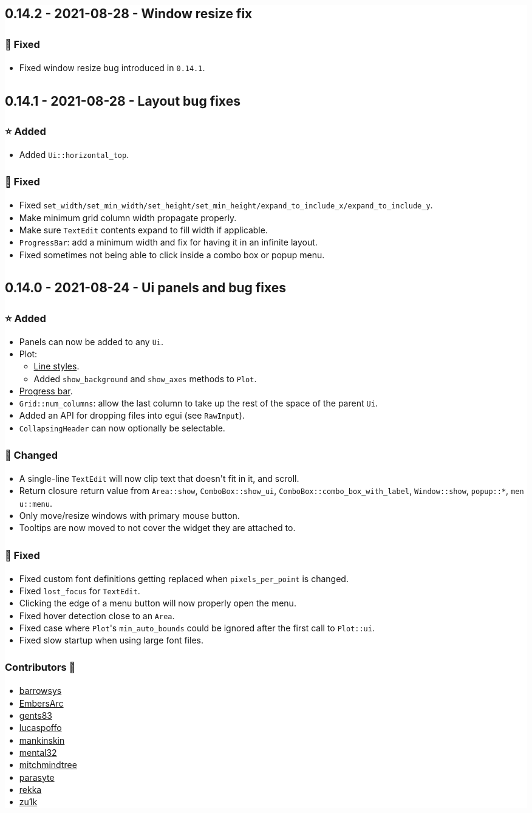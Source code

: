 
## 0.14.2 - 2021-08-28 - Window resize fix

### 🐛 Fixed
* Fixed window resize bug introduced in `0.14.1`.


## 0.14.1 - 2021-08-28 - Layout bug fixes

### ⭐ Added
* Added `Ui::horizontal_top`.

### 🐛 Fixed
* Fixed `set_width/set_min_width/set_height/set_min_height/expand_to_include_x/expand_to_include_y`.
* Make minimum grid column width propagate properly.
* Make sure `TextEdit` contents expand to fill width if applicable.
* `ProgressBar`: add a minimum width and fix for having it in an infinite layout.
* Fixed sometimes not being able to click inside a combo box or popup menu.


## 0.14.0 - 2021-08-24 - Ui panels and bug fixes

### ⭐ Added
* Panels can now be added to any `Ui`.
* Plot:
  * [Line styles](https://github.com/emilk/egui/pull/482).
  * Added `show_background` and `show_axes` methods to `Plot`.
* [Progress bar](https://github.com/emilk/egui/pull/519).
* `Grid::num_columns`: allow the last column to take up the rest of the space of the parent `Ui`.
* Added an API for dropping files into egui (see `RawInput`).
* `CollapsingHeader` can now optionally be selectable.

### 🔧 Changed
* A single-line `TextEdit` will now clip text that doesn't fit in it, and scroll.
* Return closure return value from `Area::show`, `ComboBox::show_ui`, `ComboBox::combo_box_with_label`, `Window::show`, `popup::*`, `menu::menu`.
* Only move/resize windows with primary mouse button.
* Tooltips are now moved to not cover the widget they are attached to.

### 🐛 Fixed
* Fixed custom font definitions getting replaced when `pixels_per_point` is changed.
* Fixed `lost_focus` for `TextEdit`.
* Clicking the edge of a menu button will now properly open the menu.
* Fixed hover detection close to an `Area`.
* Fixed case where `Plot`'s `min_auto_bounds` could be ignored after the first call to `Plot::ui`.
* Fixed slow startup when using large font files.

### Contributors 🙏
* [barrowsys](https://github.com/barrowsys)
* [EmbersArc](https://github.com/EmbersArc)
* [gents83](https://github.com/gents83 )
* [lucaspoffo](https://github.com/lucaspoffo)
* [mankinskin](https://github.com/mankinskin)
* [mental32](https://github.com/mental32)
* [mitchmindtree](https://github.com/mitchmindtree)
* [parasyte](https://github.com/parasyte)
* [rekka](https://github.com/rekka)
* [zu1k](https://github.com/zu1k)
